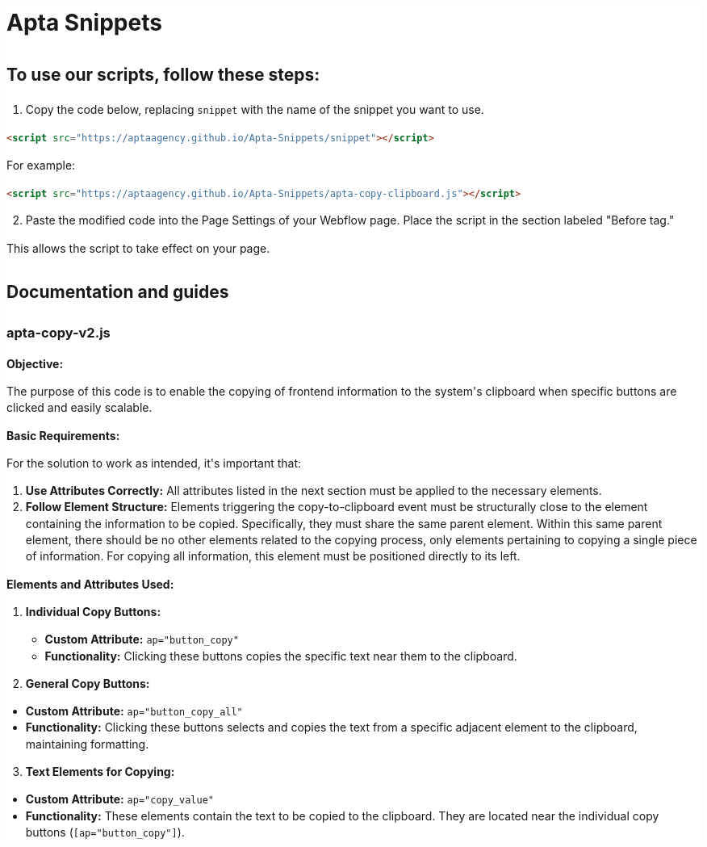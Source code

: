 # Apta Snippets

## To use our scripts, follow these steps:

1. Copy the code below, replacing `snippet` with the name of the snippet you want to use. 

```html
<script src="https://aptaagency.github.io/Apta-Snippets/snippet"></script>
```

For example:
```html
<script src="https://aptaagency.github.io/Apta-Snippets/apta-copy-clipboard.js"></script>
```

2. Paste the modified code into the Page Settings of your Webflow page. Place the script in the section labeled "Before </body> tag."

This allows the script to take effect on your page.

## Documentation and guides

### apta-copy-v2.js

**Objective:**

The purpose of this code is to enable the copying of frontend information to the system's clipboard when specific buttons are clicked and easily scalable.

**Basic Requirements:**

For the solution to work as intended, it's important that:

1. **Use Attributes Correctly:** All attributes listed in the next section must be applied to the necessary elements.
2. **Follow Element Structure:** Elements triggering the copy-to-clipboard event must be structurally close to the element containing the information to be copied. Specifically, they must share the same parent element. Within this same parent element, there should be no other elements related to the copying process, only elements pertaining to copying a single piece of information. For copying all information, this element must be positioned directly to its left.

**Elements and Attributes Used:**

1. **Individual Copy Buttons:**
    - **Custom Attribute:** `ap="button_copy"`
    - **Functionality:** Clicking these buttons copies the specific text near them to the clipboard.

2. **General Copy Buttons:**

- **Custom Attribute:** `ap="button_copy_all"`
- **Functionality:** Clicking these buttons selects and copies the text from a specific adjacent element to the clipboard, maintaining formatting.

3. **Text Elements for Copying:**

- **Custom Attribute:** `ap="copy_value"`
- **Functionality:** These elements contain the text to be copied to the clipboard. They are located near the individual copy buttons (`[ap="button_copy"]`).
